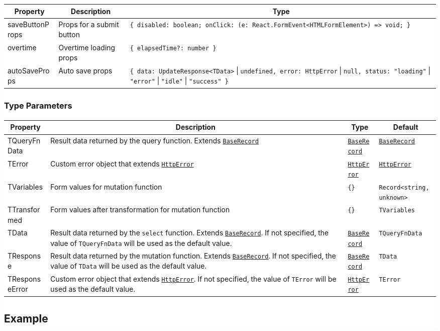 | Property        | Description               | Type                                                                                                                                    |
| --------------- | ------------------------- | --------------------------------------------------------------------------------------------------------------------------------------- |
| saveButtonProps | Props for a submit button | `{ disabled: boolean; onClick: (e: React.FormEvent<HTMLFormElement>) => void; }`                                                        |
| overtime        | Overtime loading props    | `{ elapsedTime?: number }`                                                                                                              |
| autoSaveProps   | Auto save props           | `{ data: UpdateResponse<TData>` \| `undefined, error: HttpError` \| `null, status: "loading"` \| `"error"` \| `"idle"` \| `"success" }` |

### Type Parameters

| Property       | Description                                                                                                                                                         | Type                       | Default                    |
| -------------- | ------------------------------------------------------------------------------------------------------------------------------------------------------------------- | -------------------------- | -------------------------- |
| TQueryFnData   | Result data returned by the query function. Extends [`BaseRecord`][baserecord]                                                                                      | [`BaseRecord`][baserecord] | [`BaseRecord`][baserecord] |
| TError         | Custom error object that extends [`HttpError`][httperror]                                                                                                           | [`HttpError`][httperror]   | [`HttpError`][httperror]   |
| TVariables     | Form values for mutation function                                                                                                                                   | `{}`                       | `Record<string, unknown>`  |
| TTransformed   | Form values after transformation for mutation function                                                                                                              | `{}`                       | `TVariables`               |
| TData          | Result data returned by the `select` function. Extends [`BaseRecord`][baserecord]. If not specified, the value of `TQueryFnData` will be used as the default value. | [`BaseRecord`][baserecord] | `TQueryFnData`             |
| TResponse      | Result data returned by the mutation function. Extends [`BaseRecord`][baserecord]. If not specified, the value of `TData` will be used as the default value.        | [`BaseRecord`][baserecord] | `TData`                    |
| TResponseError | Custom error object that extends [`HttpError`][httperror]. If not specified, the value of `TError` will be used as the default value.                               | [`HttpError`][httperror]   | `TError`                   |

## Example

<CodeSandboxExample path="form-mantine-use-form" />

[use-form-core]: /docs/data/hooks/use-form/
[use-form-mantine]: https://mantine.dev/form/use-form
[baserecord]: /docs/core/interface-references#baserecord
[httperror]: /docs/core/interface-references#httperror
[notification-provider]: /docs/notification/notification-provider
[get-one]: /docs/data/data-provider#getone-
[create]: /docs/data/data-provider#create-
[update]: /docs/data/data-provider#update-
[data-provider]: /docs/data/data-provider
